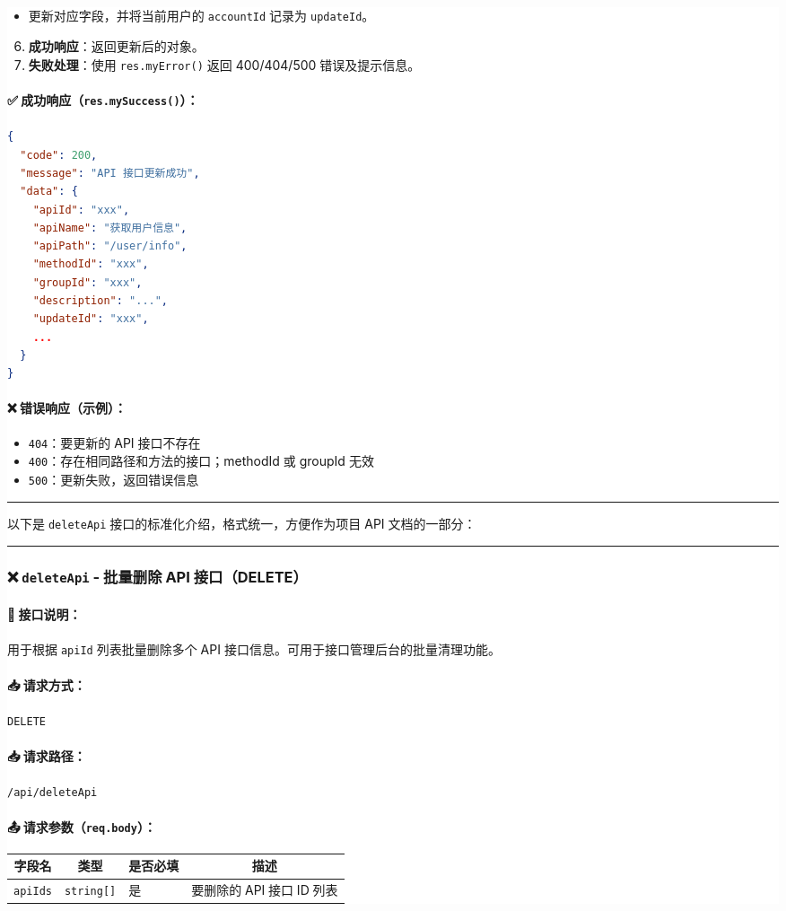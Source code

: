   * 更新对应字段，并将当前用户的 `accountId` 记录为 `updateId`。
6. **成功响应**：返回更新后的对象。
7. **失败处理**：使用 `res.myError()` 返回 400/404/500 错误及提示信息。

#### ✅ 成功响应（`res.mySuccess()`）：

```json
{
  "code": 200,
  "message": "API 接口更新成功",
  "data": {
    "apiId": "xxx",
    "apiName": "获取用户信息",
    "apiPath": "/user/info",
    "methodId": "xxx",
    "groupId": "xxx",
    "description": "...",
    "updateId": "xxx",
    ...
  }
}
```

#### ❌ 错误响应（示例）：

* `404`：要更新的 API 接口不存在
* `400`：存在相同路径和方法的接口；methodId 或 groupId 无效
* `500`：更新失败，返回错误信息

---

以下是 `deleteApi` 接口的标准化介绍，格式统一，方便作为项目 API 文档的一部分：

---

### ❌ `deleteApi` - 批量删除 API 接口（DELETE）

#### 📌 接口说明：

用于根据 `apiId` 列表批量删除多个 API 接口信息。可用于接口管理后台的批量清理功能。

#### 📥 请求方式：

`DELETE`

#### 📥 请求路径：

`/api/deleteApi`

#### 📤 请求参数（`req.body`）：

| 字段名      | 类型         | 是否必填 | 描述                |
| -------- | ---------- | ---- | ----------------- |
| `apiIds` | `string[]` | 是    | 要删除的 API 接口 ID 列表 |
